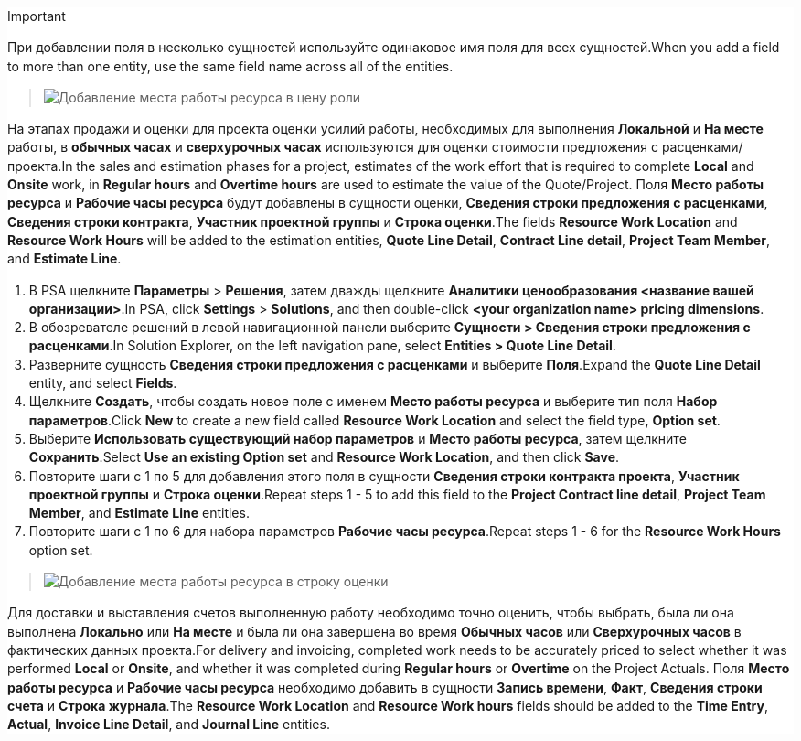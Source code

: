> [!IMPORTANT]
> <span data-ttu-id="62b8f-121">При добавлении поля в несколько сущностей используйте одинаковое имя поля для всех сущностей.</span><span class="sxs-lookup"><span data-stu-id="62b8f-121">When you add a field to more than one entity, use the same field name across all of the entities.</span></span> 

> ![Добавление места работы ресурса в цену роли](media/RWL-Field.png)

<span data-ttu-id="62b8f-123">На этапах продажи и оценки для проекта оценки усилий работы, необходимых для выполнения **Локальной** и **На месте** работы, в **обычных часах** и **сверхурочных часах** используются для оценки стоимости предложения с расценками/проекта.</span><span class="sxs-lookup"><span data-stu-id="62b8f-123">In the sales and estimation phases for a project, estimates of the work effort that is required to complete **Local** and **Onsite** work, in **Regular hours** and **Overtime hours**  are used to estimate the value of the Quote/Project.</span></span> <span data-ttu-id="62b8f-124">Поля **Место работы ресурса** и **Рабочие часы ресурса** будут добавлены в сущности оценки, **Сведения строки предложения с расценками**, **Сведения строки контракта**, **Участник проектной группы** и **Строка оценки**.</span><span class="sxs-lookup"><span data-stu-id="62b8f-124">The fields **Resource Work Location** and **Resource Work Hours** will be added to the estimation entities, **Quote Line Detail**, **Contract Line detail**, **Project Team Member**, and **Estimate Line**.</span></span>

1. <span data-ttu-id="62b8f-125">В PSA щелкните **Параметры** > **Решения**, затем дважды щелкните **Аналитики ценообразования \<название вашей организации>**.</span><span class="sxs-lookup"><span data-stu-id="62b8f-125">In PSA, click **Settings** > **Solutions**, and then double-click **\<your organization name> pricing dimensions**.</span></span> 
2. <span data-ttu-id="62b8f-126">В обозревателе решений в левой навигационной панели выберите **Сущности > Сведения строки предложения с расценками**.</span><span class="sxs-lookup"><span data-stu-id="62b8f-126">In Solution Explorer, on the left navigation pane, select **Entities > Quote Line Detail**.</span></span>
3. <span data-ttu-id="62b8f-127">Разверните сущность **Сведения строки предложения с расценками** и выберите **Поля**.</span><span class="sxs-lookup"><span data-stu-id="62b8f-127">Expand the **Quote Line Detail** entity, and select **Fields**.</span></span>
4. <span data-ttu-id="62b8f-128">Щелкните **Создать**, чтобы создать новое поле с именем **Место работы ресурса** и выберите тип поля **Набор параметров**.</span><span class="sxs-lookup"><span data-stu-id="62b8f-128">Click **New** to create a new field called **Resource Work Location** and select the field type, **Option set**.</span></span> 
5. <span data-ttu-id="62b8f-129">Выберите **Использовать существующий набор параметров** и **Место работы ресурса**, затем щелкните **Сохранить**.</span><span class="sxs-lookup"><span data-stu-id="62b8f-129">Select **Use an existing Option set** and **Resource Work Location**, and then click **Save**.</span></span>
6. <span data-ttu-id="62b8f-130">Повторите шаги с 1 по 5 для добавления этого поля в сущности **Сведения строки контракта проекта**, **Участник проектной группы** и **Строка оценки**.</span><span class="sxs-lookup"><span data-stu-id="62b8f-130">Repeat steps 1 - 5 to add this field to the **Project Contract line detail**, **Project Team Member**, and **Estimate Line** entities.</span></span>
7. <span data-ttu-id="62b8f-131">Повторите шаги с 1 по 6 для набора параметров **Рабочие часы ресурса**.</span><span class="sxs-lookup"><span data-stu-id="62b8f-131">Repeat steps 1 - 6 for the **Resource Work Hours** option set.</span></span> 

> ![Добавление места работы ресурса в строку оценки](media/RWL-Default-Value.png)


<span data-ttu-id="62b8f-133">Для доставки и выставления счетов выполненную работу необходимо точно оценить, чтобы выбрать, была ли она выполнена **Локально** или **На месте** и была ли она завершена во время **Обычных часов** или **Сверхурочных часов** в фактических данных проекта.</span><span class="sxs-lookup"><span data-stu-id="62b8f-133">For delivery and invoicing, completed work needs to be accurately priced to select whether it was performed **Local** or **Onsite**, and whether it was completed during **Regular hours** or **Overtime** on the Project Actuals.</span></span> <span data-ttu-id="62b8f-134">Поля **Место работы ресурса** и **Рабочие часы ресурса** необходимо добавить в сущности **Запись времени**, **Факт**, **Сведения строки счета** и **Строка журнала**.</span><span class="sxs-lookup"><span data-stu-id="62b8f-134">The **Resource Work Location** and **Resource Work hours** fields should be added to the **Time Entry**, **Actual**, **Invoice Line Detail**, and **Journal Line** entities.</span></span>
